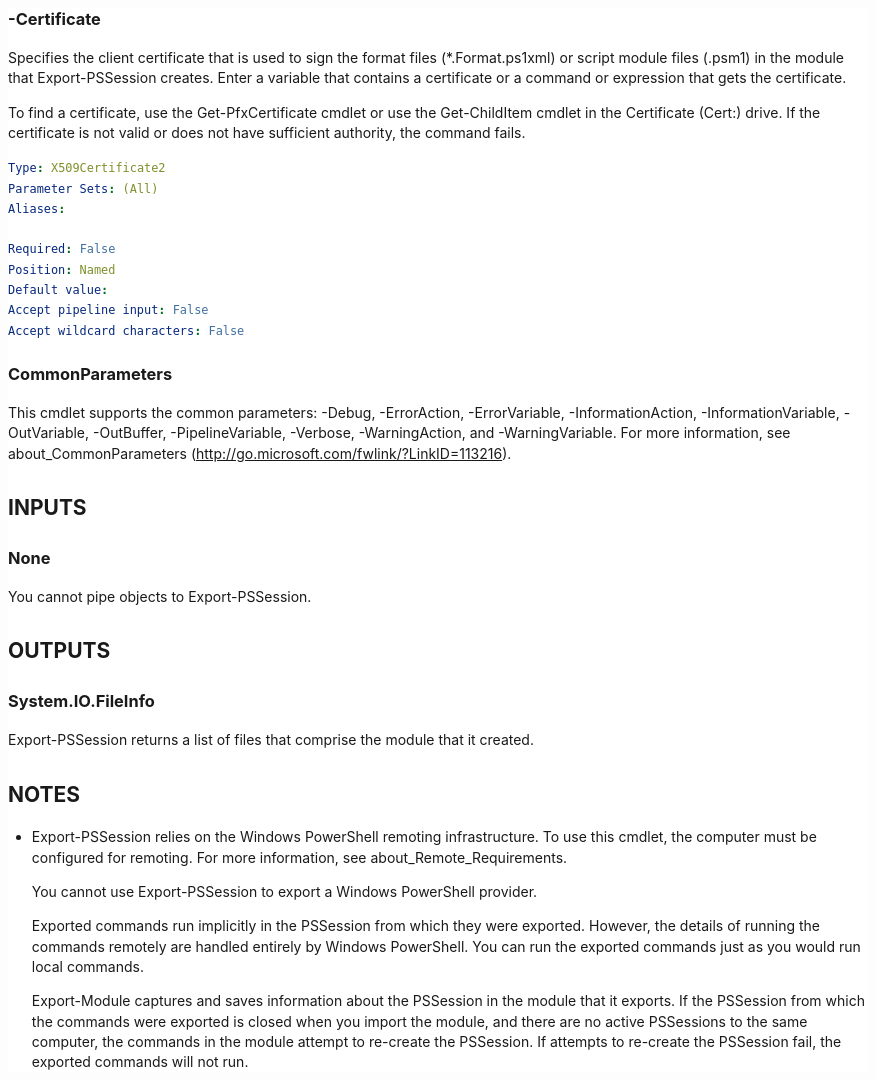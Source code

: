 ### -Certificate
Specifies the client certificate that is used to sign the format files (*.Format.ps1xml) or script module files (.psm1) in the module that Export-PSSession creates.
Enter a variable that contains a certificate or a command or expression that gets the certificate.

To find a certificate, use the Get-PfxCertificate cmdlet or use the Get-ChildItem cmdlet in the Certificate (Cert:) drive.
If the certificate is not valid or does not have sufficient authority, the command fails.

```yaml
Type: X509Certificate2
Parameter Sets: (All)
Aliases: 

Required: False
Position: Named
Default value: 
Accept pipeline input: False
Accept wildcard characters: False
```

### CommonParameters
This cmdlet supports the common parameters: -Debug, -ErrorAction, -ErrorVariable, -InformationAction, -InformationVariable, -OutVariable, -OutBuffer, -PipelineVariable, -Verbose, -WarningAction, and -WarningVariable. For more information, see about_CommonParameters (http://go.microsoft.com/fwlink/?LinkID=113216).
## INPUTS

### None
You cannot pipe objects to Export-PSSession.
## OUTPUTS

### System.IO.FileInfo
Export-PSSession returns a list of files that comprise the module that it created.
## NOTES
* Export-PSSession relies on the Windows PowerShell remoting infrastructure. To use this cmdlet, the computer must be configured for remoting. For more information, see about_Remote_Requirements.

  You cannot use Export-PSSession to export a Windows PowerShell provider.

  Exported commands run implicitly in the PSSession from which they were exported.
However, the details of running the commands remotely are handled entirely by Windows PowerShell.
You can run the exported commands just as you would run local commands.

  Export-Module captures and saves information about the PSSession in the module that it exports.
If the PSSession from which the commands were exported is closed when you import the module, and there are no active PSSessions to the same computer, the commands in the module attempt to re-create the PSSession.
If attempts to re-create the PSSession fail, the exported commands will not run.
